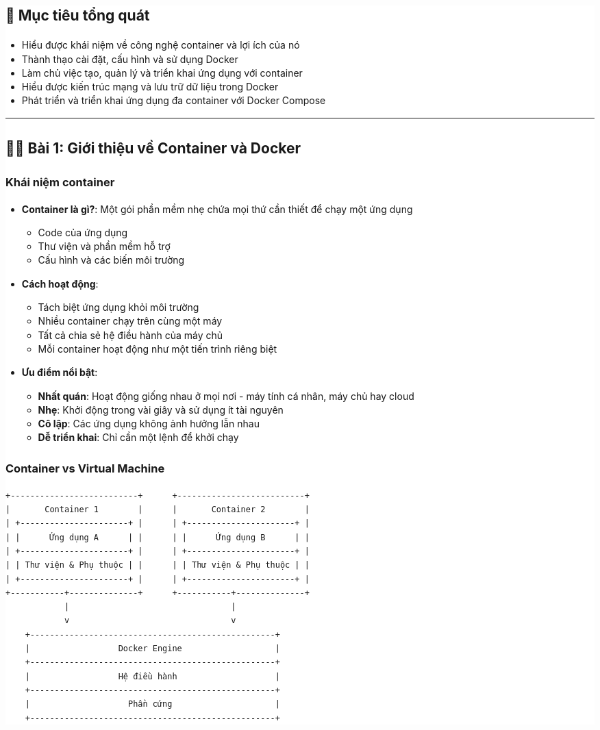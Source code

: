 ## 🎯 Mục tiêu tổng quát

- Hiểu được khái niệm về công nghệ container và lợi ích của nó
- Thành thạo cài đặt, cấu hình và sử dụng Docker
- Làm chủ việc tạo, quản lý và triển khai ứng dụng với container
- Hiểu được kiến trúc mạng và lưu trữ dữ liệu trong Docker
- Phát triển và triển khai ứng dụng đa container với Docker Compose

---

## 🧑‍🏫 Bài 1: Giới thiệu về Container và Docker

### Khái niệm container

- **Container là gì?**: Một gói phần mềm nhẹ chứa mọi thứ cần thiết để chạy một ứng dụng
  - Code của ứng dụng
  - Thư viện và phần mềm hỗ trợ
  - Cấu hình và các biến môi trường

- **Cách hoạt động**: 
  - Tách biệt ứng dụng khỏi môi trường
  - Nhiều container chạy trên cùng một máy 
  - Tất cả chia sẻ hệ điều hành của máy chủ
  - Mỗi container hoạt động như một tiến trình riêng biệt

- **Ưu điểm nổi bật**:
  - **Nhất quán**: Hoạt động giống nhau ở mọi nơi - máy tính cá nhân, máy chủ hay cloud
  - **Nhẹ**: Khởi động trong vài giây và sử dụng ít tài nguyên
  - **Cô lập**: Các ứng dụng không ảnh hưởng lẫn nhau
  - **Dễ triển khai**: Chỉ cần một lệnh để khởi chạy

### Container vs Virtual Machine

```text
+--------------------------+      +--------------------------+
|       Container 1        |      |       Container 2        |
| +----------------------+ |      | +----------------------+ |
| |      Ứng dụng A      | |      | |      Ứng dụng B      | |
| +----------------------+ |      | +----------------------+ |
| | Thư viện & Phụ thuộc | |      | | Thư viện & Phụ thuộc | |
| +----------------------+ |      | +----------------------+ |
+-----------+--------------+      +-----------+--------------+
            |                                 |
            v                                 v
    +--------------------------------------------------+
    |                  Docker Engine                   |
    +--------------------------------------------------+
    |                  Hệ điều hành                    |
    +--------------------------------------------------+
    |                    Phần cứng                     |
    +--------------------------------------------------+
```
